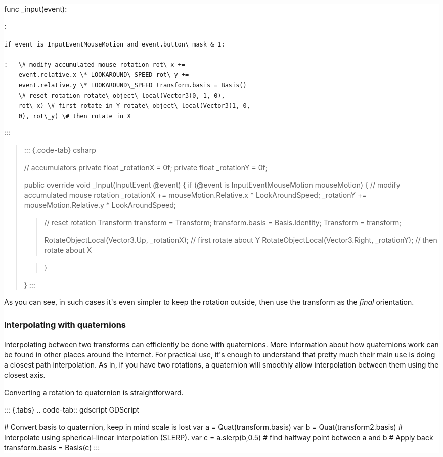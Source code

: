 func \_input(event):

:   

    if event is InputEventMouseMotion and event.button\_mask & 1:

    :   \# modify accumulated mouse rotation rot\_x +=
        event.relative.x \* LOOKAROUND\_SPEED rot\_y +=
        event.relative.y \* LOOKAROUND\_SPEED transform.basis = Basis()
        \# reset rotation rotate\_object\_local(Vector3(0, 1, 0),
        rot\_x) \# first rotate in Y rotate\_object\_local(Vector3(1, 0,
        0), rot\_y) \# then rotate in X
:::

> ::: {.code-tab}
> csharp
>
> // accumulators private float \_rotationX = 0f; private float
> \_rotationY = 0f;
>
> public override void \_Input(InputEvent \@event) { if (\@event is
> InputEventMouseMotion mouseMotion) { // modify accumulated mouse
> rotation \_rotationX += mouseMotion.Relative.x \* LookAroundSpeed;
> \_rotationY += mouseMotion.Relative.y \* LookAroundSpeed;
>
> > // reset rotation Transform transform = Transform; transform.basis =
> > Basis.Identity; Transform = transform;
> >
> > RotateObjectLocal(Vector3.Up, \_rotationX); // first rotate about Y
> > RotateObjectLocal(Vector3.Right, \_rotationY); // then rotate about
> > X
>
> > }
>
> }
> :::

As you can see, in such cases it\'s even simpler to keep the rotation
outside, then use the transform as the *final* orientation.

### Interpolating with quaternions

Interpolating between two transforms can efficiently be done with
quaternions. More information about how quaternions work can be found in
other places around the Internet. For practical use, it\'s enough to
understand that pretty much their main use is doing a closest path
interpolation. As in, if you have two rotations, a quaternion will
smoothly allow interpolation between them using the closest axis.

Converting a rotation to quaternion is straightforward.

::: {.tabs}
.. code-tab:: gdscript GDScript

\# Convert basis to quaternion, keep in mind scale is lost var a =
Quat(transform.basis) var b = Quat(transform2.basis) \# Interpolate
using spherical-linear interpolation (SLERP). var c = a.slerp(b,0.5) \#
find halfway point between a and b \# Apply back transform.basis =
Basis(c)
:::
